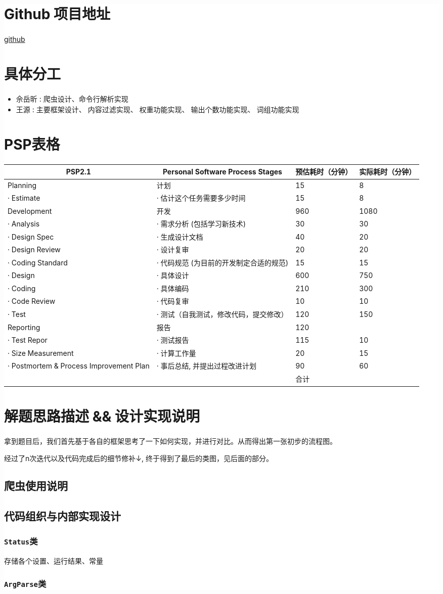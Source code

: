 # Github 项目地址

[github]()

# 具体分工

- 佘岳昕 : 爬虫设计、命令行解析实现
- 王源 : 主要框架设计、 内容过滤实现、 权重功能实现、 输出个数功能实现、 词组功能实现


# PSP表格

PSP2.1 | 	Personal Software Process Stages |	预估耗时（分钟） |实际耗时（分钟）  
---|---|---|---
 Planning | 	计划 | 15 |8
· Estimate | 	· 估计这个任务需要多少时间 | 15 | 8
Development | 开发  | 960| 1080
· Analysis | 	· 需求分析 (包括学习新技术)  | 30| 30
· Design Spec | 	· 生成设计文档  | 40|  20
· Design Review | 	· 设计复审| 20| 20
· Coding Standard | 	· 代码规范 (为目前的开发制定合适的规范)  | 15 | 15
·  Design | 	· 具体设计  | 600| 750
· Coding| 	· 具体编码  | 210| 300
· Code Review | 	· 代码复审  |10 | 10
· Test | 	· 测试（自我测试，修改代码，提交修改）  | 120| 150
Reporting| 	报告  | 120| 
· Test Repor | 	· 测试报告  | 115| 10
· Size Measurement | 	· 计算工作量  | 20| 15
· Postmortem & Process Improvement Plan | 	· 事后总结, 并提出过程改进计划  |90 | 60
    |       | 	合计  | | 


# 解题思路描述 && 设计实现说明

拿到题目后，我们首先基于各自的框架思考了一下如何实现，并进行对比。从而得出第一张初步的流程图。

经过了n次迭代以及代码完成后的细节修补↓, 终于得到了最后的类图，见后面的部分。



## 爬虫使用说明

## 代码组织与内部实现设计

### `Status`类
    
存储各个设置、运行结果、常量

### `ArgParse`类
